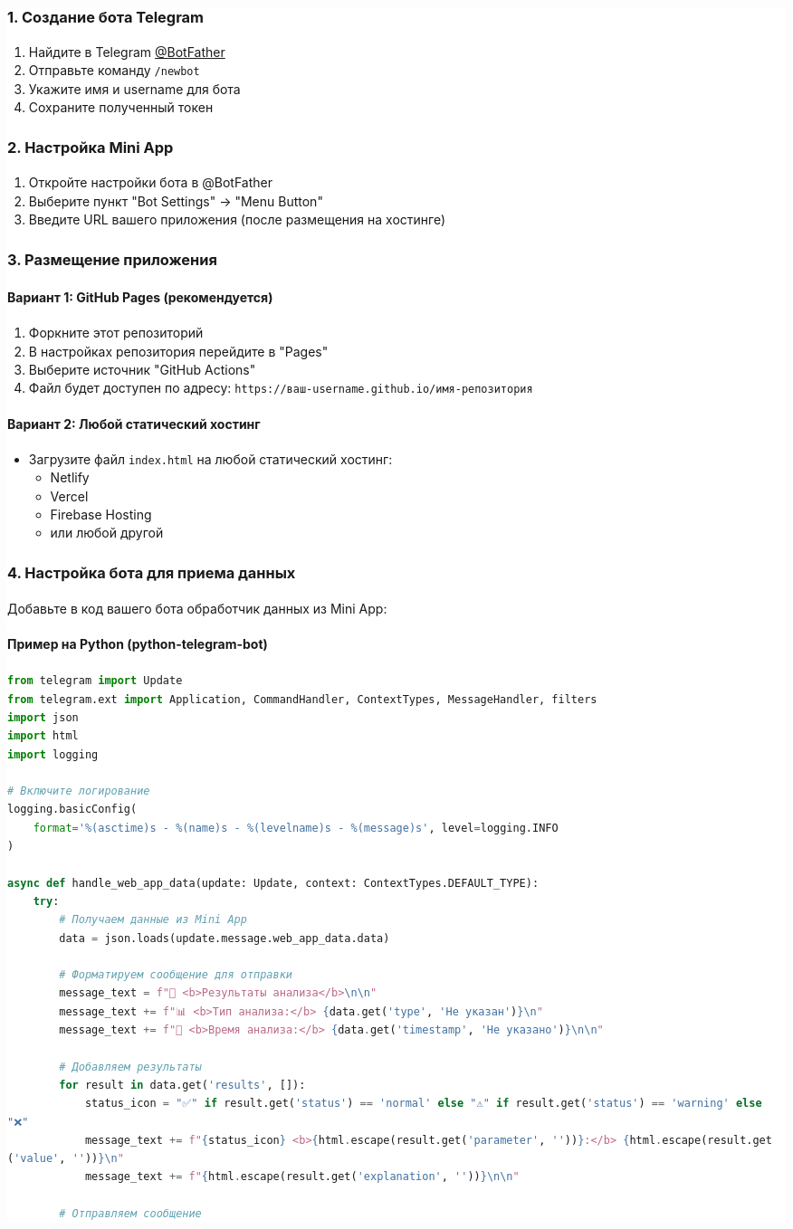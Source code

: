### 1. Создание бота Telegram

1. Найдите в Telegram [@BotFather](https://t.me/BotFather)
2. Отправьте команду `/newbot`
3. Укажите имя и username для бота
4. Сохраните полученный токен

### 2. Настройка Mini App

1. Откройте настройки бота в @BotFather
2. Выберите пункт "Bot Settings" → "Menu Button"
3. Введите URL вашего приложения (после размещения на хостинге)

### 3. Размещение приложения

#### Вариант 1: GitHub Pages (рекомендуется)
1. Форкните этот репозиторий
2. В настройках репозитория перейдите в "Pages"
3. Выберите источник "GitHub Actions"
4. Файл будет доступен по адресу: `https://ваш-username.github.io/имя-репозитория`

#### Вариант 2: Любой статический хостинг
- Загрузите файл `index.html` на любой статический хостинг:
  - Netlify
  - Vercel
  - Firebase Hosting
  - или любой другой

### 4. Настройка бота для приема данных

Добавьте в код вашего бота обработчик данных из Mini App:

#### Пример на Python (python-telegram-bot)
```python
from telegram import Update
from telegram.ext import Application, CommandHandler, ContextTypes, MessageHandler, filters
import json
import html
import logging

# Включите логирование
logging.basicConfig(
    format='%(asctime)s - %(name)s - %(levelname)s - %(message)s', level=logging.INFO
)

async def handle_web_app_data(update: Update, context: ContextTypes.DEFAULT_TYPE):
    try:
        # Получаем данные из Mini App
        data = json.loads(update.message.web_app_data.data)
        
        # Форматируем сообщение для отправки
        message_text = f"🧪 <b>Результаты анализа</b>\n\n"
        message_text += f"📊 <b>Тип анализа:</b> {data.get('type', 'Не указан')}\n"
        message_text += f"📅 <b>Время анализа:</b> {data.get('timestamp', 'Не указано')}\n\n"
        
        # Добавляем результаты
        for result in data.get('results', []):
            status_icon = "✅" if result.get('status') == 'normal' else "⚠️" if result.get('status') == 'warning' else "❌"
            message_text += f"{status_icon} <b>{html.escape(result.get('parameter', ''))}:</b> {html.escape(result.get('value', ''))}\n"
            message_text += f"{html.escape(result.get('explanation', ''))}\n\n"
        
        # Отправляем сообщение
```